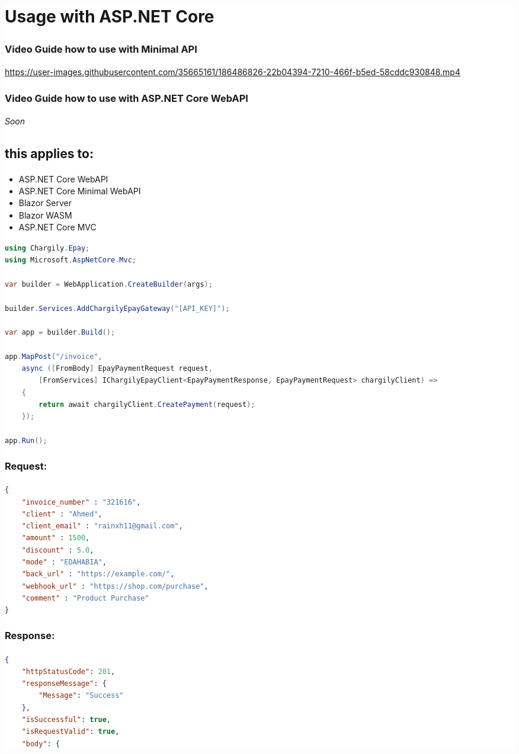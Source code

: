 # Usage with ASP.NET Core

###  Video Guide how to use with Minimal API

https://user-images.githubusercontent.com/35665161/186486826-22b04394-7210-466f-b5ed-58cddc930848.mp4

###  Video Guide how to use with ASP.NET Core WebAPI
*Soon*


## this applies to: 
- ASP.NET Core WebAPI
- ASP.NET Core Minimal WebAPI 
- Blazor Server 
- Blazor WASM 
- ASP.NET Core MVC
```csharp
using Chargily.Epay;
using Microsoft.AspNetCore.Mvc;

var builder = WebApplication.CreateBuilder(args);

builder.Services.AddChargilyEpayGateway("[API_KEY]");

var app = builder.Build();

app.MapPost("/invoice",
    async ([FromBody] EpayPaymentRequest request,
        [FromServices] IChargilyEpayClient<EpayPaymentResponse, EpayPaymentRequest> chargilyClient) =>
    {
        return await chargilyClient.CreatePayment(request);
    });

app.Run();
```
### Request:
```json
{
    "invoice_number" : "321616",
    "client" : "Ahmed",
    "client_email" : "rainxh11@gmail.com",
    "amount" : 1500,
    "discount" : 5.0,
    "mode" : "EDAHABIA",
    "back_url" : "https://example.com/",
    "webhook_url" : "https://shop.com/purchase",
    "comment" : "Product Purchase"
}
```
### Response:
```json
{
    "httpStatusCode": 201,
    "responseMessage": {
        "Message": "Success"
    },
    "isSuccessful": true,
    "isRequestValid": true,
    "body": {
```

[api-keys]: https://epay.chargily.com.dz/secure/admin/epay-api